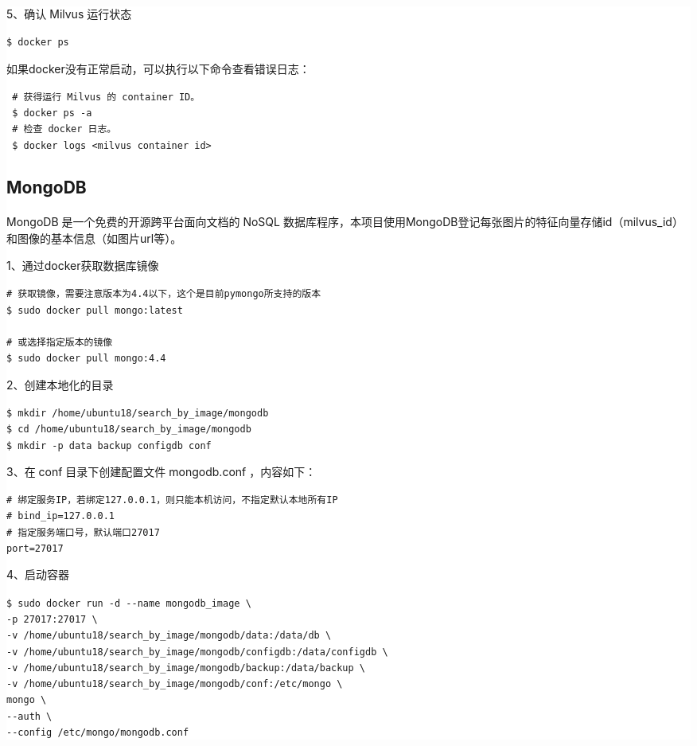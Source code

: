 5、确认 Milvus 运行状态

```
$ docker ps
```

如果docker没有正常启动，可以执行以下命令查看错误日志：

```
 # 获得运行 Milvus 的 container ID。
 $ docker ps -a
 # 检查 docker 日志。
 $ docker logs <milvus container id>
```



## MongoDB

MongoDB 是一个免费的开源跨平台面向文档的 NoSQL 数据库程序，本项目使用MongoDB登记每张图片的特征向量存储id（milvus_id）和图像的基本信息（如图片url等）。

1、通过docker获取数据库镜像

```
# 获取镜像，需要注意版本为4.4以下，这个是目前pymongo所支持的版本
$ sudo docker pull mongo:latest

# 或选择指定版本的镜像
$ sudo docker pull mongo:4.4
```

2、创建本地化的目录

```
$ mkdir /home/ubuntu18/search_by_image/mongodb
$ cd /home/ubuntu18/search_by_image/mongodb
$ mkdir -p data backup configdb conf
```

3、在 conf 目录下创建配置文件 mongodb.conf ，内容如下：

```
# 绑定服务IP，若绑定127.0.0.1，则只能本机访问，不指定默认本地所有IP
# bind_ip=127.0.0.1
# 指定服务端口号，默认端口27017
port=27017
```

4、启动容器

```
$ sudo docker run -d --name mongodb_image \
-p 27017:27017 \
-v /home/ubuntu18/search_by_image/mongodb/data:/data/db \
-v /home/ubuntu18/search_by_image/mongodb/configdb:/data/configdb \
-v /home/ubuntu18/search_by_image/mongodb/backup:/data/backup \
-v /home/ubuntu18/search_by_image/mongodb/conf:/etc/mongo \
mongo \
--auth \
--config /etc/mongo/mongodb.conf
```

